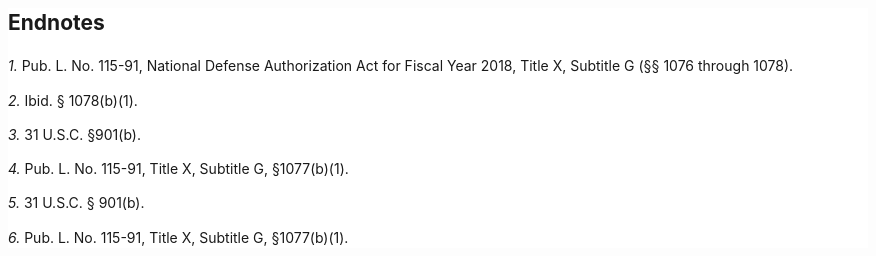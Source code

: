 ## Endnotes

<a name="1"></a>_1._ Pub. L. No. 115-91, National Defense Authorization Act for Fiscal Year 2018, Title X, Subtitle G (§§ 1076 through 1078).

<a name="2"></a>_2._ Ibid. § 1078(b)(1).

<a name="3"></a>_3._ 31 U.S.C. §901(b).

<a name="4"></a>_4._ Pub. L. No. 115-91, Title X, Subtitle G, §1077(b)(1).

<a name="5"></a>_5._ 31 U.S.C. § 901(b).

<a name="6"></a>_6._ Pub. L. No. 115-91, Title X, Subtitle G, §1077(b)(1).

